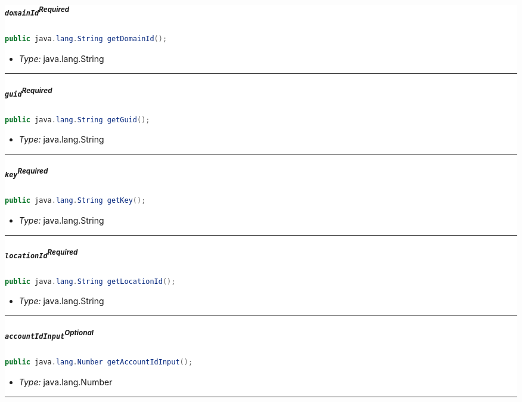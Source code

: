 
##### `domainId`<sup>Required</sup> <a name="domainId" id="@cdktf/provider-newrelic.syntheticsPrivateLocation.SyntheticsPrivateLocation.property.domainId"></a>

```java
public java.lang.String getDomainId();
```

- *Type:* java.lang.String

---

##### `guid`<sup>Required</sup> <a name="guid" id="@cdktf/provider-newrelic.syntheticsPrivateLocation.SyntheticsPrivateLocation.property.guid"></a>

```java
public java.lang.String getGuid();
```

- *Type:* java.lang.String

---

##### `key`<sup>Required</sup> <a name="key" id="@cdktf/provider-newrelic.syntheticsPrivateLocation.SyntheticsPrivateLocation.property.key"></a>

```java
public java.lang.String getKey();
```

- *Type:* java.lang.String

---

##### `locationId`<sup>Required</sup> <a name="locationId" id="@cdktf/provider-newrelic.syntheticsPrivateLocation.SyntheticsPrivateLocation.property.locationId"></a>

```java
public java.lang.String getLocationId();
```

- *Type:* java.lang.String

---

##### `accountIdInput`<sup>Optional</sup> <a name="accountIdInput" id="@cdktf/provider-newrelic.syntheticsPrivateLocation.SyntheticsPrivateLocation.property.accountIdInput"></a>

```java
public java.lang.Number getAccountIdInput();
```

- *Type:* java.lang.Number

---
